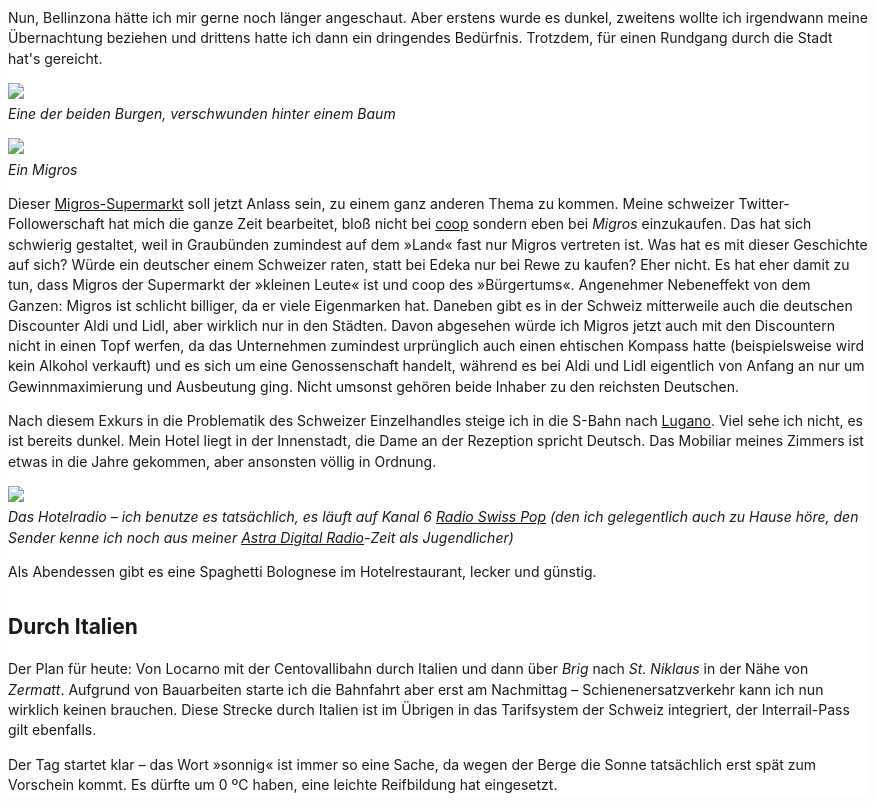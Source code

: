 Nun, Bellinzona hätte ich mir gerne noch länger angeschaut. Aber erstens wurde
es dunkel, zweitens wollte ich irgendwann meine Übernachtung beziehen und
drittens hatte ich dann ein dringendes Bedürfnis. Trotzdem, für einen Rundgang
durch die Stadt hat's gereicht.

![]({static}/images/2020_01_schweiz/2020-01-07_164630-1.jpg) <br />
_Eine der beiden Burgen, verschwunden hinter einem Baum_

![]({static}/images/2020_01_schweiz/2020-01-07_164624.jpg) <br />
_Ein Migros_

Dieser [Migros-Supermarkt](https://de.wikipedia.org/wiki/Migros) soll jetzt
Anlass sein, zu einem ganz anderen Thema zu kommen. Meine schweizer
Twitter-Followerschaft hat mich die ganze Zeit bearbeitet, bloß nicht bei
[coop](https://de.wikipedia.org/wiki/Coop_(Schweiz)) sondern eben bei _Migros_
einzukaufen. Das hat sich schwierig gestaltet, weil in Graubünden zumindest auf
dem »Land« fast nur Migros vertreten ist. Was hat es mit dieser Geschichte auf
sich? Würde ein deutscher einem Schweizer raten, statt bei Edeka nur bei Rewe
zu kaufen? Eher nicht. Es hat eher damit zu tun, dass Migros der Supermarkt der
»kleinen Leute« ist und coop des »Bürgertums«.  Angenehmer Nebeneffekt von dem
Ganzen: Migros ist schlicht billiger, da er viele Eigenmarken hat. Daneben gibt
es in der Schweiz mitterweile auch die deutschen Discounter Aldi und Lidl, aber
wirklich nur in den Städten. Davon abgesehen würde ich Migros jetzt auch mit
den Discountern nicht in einen Topf werfen, da das Unternehmen zumindest
urprünglich auch einen ehtischen Kompass hatte (beispielsweise wird kein
Alkohol verkauft) und es sich um eine Genossenschaft handelt, während es bei
Aldi und Lidl eigentlich von Anfang an nur um Gewinnmaximierung und Ausbeutung
ging. Nicht umsonst gehören beide Inhaber zu den reichsten Deutschen.

Nach diesem Exkurs in die Problematik des Schweizer Einzelhandles steige ich in
die S-Bahn nach [Lugano](https://de.wikipedia.org/wiki/Lugano). Viel sehe ich
nicht, es ist bereits dunkel. Mein Hotel liegt in der Innenstadt, die Dame an
der Rezeption spricht Deutsch. Das Mobiliar meines Zimmers ist etwas in die
Jahre gekommen, aber ansonsten völlig in Ordnung.

![]({static}/images/2020_01_schweiz/2020-01-07_180156.jpg) <br />
_Das Hotelradio – ich benutze es tatsächlich, es läuft auf Kanal 6 [Radio Swiss Pop](http://www.radioswisspop.ch/de) (den ich gelegentlich auch zu Hause höre, den Sender kenne ich noch aus meiner [Astra Digital Radio](https://de.wikipedia.org/wiki/Astra_Digital_Radio)-Zeit als Jugendlicher)_

Als Abendessen gibt es eine Spaghetti Bolognese im Hotelrestaurant, lecker und
günstig.

## Durch Italien

Der Plan für heute: Von Locarno mit der Centovallibahn durch Italien und dann
über _Brig_ nach _St. Niklaus_ in der Nähe von _Zermatt_. Aufgrund von Bauarbeiten
starte ich die Bahnfahrt aber erst am Nachmittag – Schienenersatzverkehr kann
ich nun wirklich keinen brauchen. Diese Strecke durch Italien ist im Übrigen in
das Tarifsystem der Schweiz integriert, der Interrail-Pass gilt ebenfalls.

Der Tag startet klar – das Wort »sonnig« ist immer so eine Sache, da wegen der
Berge die Sonne tatsächlich erst spät zum Vorschein kommt. Es dürfte um 0 ºC
haben, eine leichte Reifbildung hat eingesetzt.
